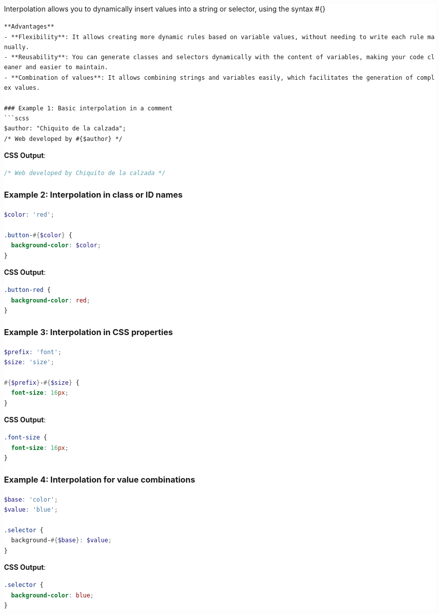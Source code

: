 Interpolation allows you to dynamically insert values into a string or selector, using the syntax #{}
```
**Advantages**
- **Flexibility**: It allows creating more dynamic rules based on variable values, without needing to write each rule manually.
- **Reusability**: You can generate classes and selectors dynamically with the content of variables, making your code cleaner and easier to maintain.
- **Combination of values**: It allows combining strings and variables easily, which facilitates the generation of complex values.

### Example 1: Basic interpolation in a comment
```scss
$author: "Chiquito de la calzada";
/* Web developed by #{$author} */
```
**CSS Output**:
```css
/* Web developed by Chiquito de la calzada */
```

### Example 2: Interpolation in class or ID names
```scss
$color: 'red';

.button-#{$color} {
  background-color: $color;
}
```
**CSS Output**:
```css
.button-red {
  background-color: red;
}
```

### Example 3: Interpolation in CSS properties
```scss
$prefix: 'font';
$size: 'size';

#{$prefix}-#{$size} {
  font-size: 16px;
}
```
**CSS Output**:
```css
.font-size {
  font-size: 16px;
}
```

### Example 4: Interpolation for value combinations
```scss
$base: 'color';
$value: 'blue';

.selector {
  background-#{$base}: $value;
}
```
**CSS Output**:
```css
.selector {
  background-color: blue;
}
```